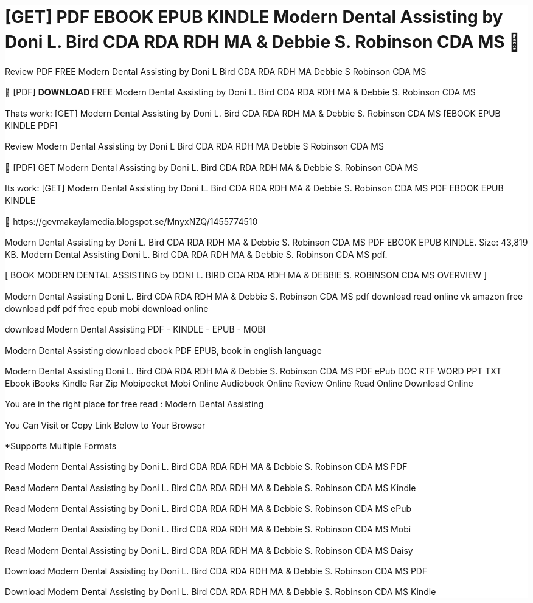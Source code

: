# [GET] PDF EBOOK EPUB KINDLE Modern Dental Assisting by  Doni L. Bird CDA  RDA  RDH  MA &  Debbie S. Robinson CDA  MS 📮
Review PDF FREE Modern Dental Assisting by Doni L Bird CDA RDA RDH MA Debbie S Robinson CDA MS

📖 [PDF] 𝐃𝐎𝐖𝐍𝐋𝐎𝐀𝐃 FREE Modern Dental Assisting by Doni L. Bird CDA RDA RDH MA & Debbie S. Robinson CDA MS

Thats work: [GET] Modern Dental Assisting by Doni L. Bird CDA RDA RDH MA & Debbie S. Robinson CDA MS [EBOOK EPUB KINDLE PDF]


Review Modern Dental Assisting by Doni L Bird CDA RDA RDH MA Debbie S Robinson CDA MS

📮 [PDF] GET Modern Dental Assisting by Doni L. Bird CDA RDA RDH MA & Debbie S. Robinson CDA MS

Its work: [GET] Modern Dental Assisting by Doni L. Bird CDA RDA RDH MA & Debbie S. Robinson CDA MS PDF EBOOK EPUB KINDLE



📡 https://gevmakaylamedia.blogspot.se/MnyxNZQ/1455774510



Modern Dental Assisting by Doni L. Bird CDA RDA RDH MA & Debbie S. Robinson CDA MS PDF EBOOK EPUB KINDLE. Size: 43,819 KB. Modern Dental Assisting Doni L. Bird CDA RDA RDH MA & Debbie S. Robinson CDA MS pdf.

[ BOOK MODERN DENTAL ASSISTING by DONI L. BIRD CDA RDA RDH MA & DEBBIE S. ROBINSON CDA MS OVERVIEW ]

Modern Dental Assisting Doni L. Bird CDA RDA RDH MA & Debbie S. Robinson CDA MS pdf download read online vk amazon free download pdf pdf free epub mobi download online

download Modern Dental Assisting PDF - KINDLE - EPUB - MOBI

Modern Dental Assisting download ebook PDF EPUB, book in english language

Modern Dental Assisting Doni L. Bird CDA RDA RDH MA & Debbie S. Robinson CDA MS PDF ePub DOC RTF WORD PPT TXT Ebook iBooks Kindle Rar Zip Mobipocket Mobi Online Audiobook Online Review Online Read Online Download Online

You are in the right place for free read : Modern Dental Assisting

You Can Visit or Copy Link Below to Your Browser

*Supports Multiple Formats

Read Modern Dental Assisting by Doni L. Bird CDA RDA RDH MA & Debbie S. Robinson CDA MS PDF

Read Modern Dental Assisting by Doni L. Bird CDA RDA RDH MA & Debbie S. Robinson CDA MS Kindle

Read Modern Dental Assisting by Doni L. Bird CDA RDA RDH MA & Debbie S. Robinson CDA MS ePub

Read Modern Dental Assisting by Doni L. Bird CDA RDA RDH MA & Debbie S. Robinson CDA MS Mobi

Read Modern Dental Assisting by Doni L. Bird CDA RDA RDH MA & Debbie S. Robinson CDA MS Daisy

Download Modern Dental Assisting by Doni L. Bird CDA RDA RDH MA & Debbie S. Robinson CDA MS PDF

Download Modern Dental Assisting by Doni L. Bird CDA RDA RDH MA & Debbie S. Robinson CDA MS Kindle
